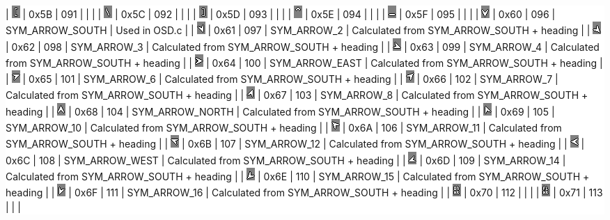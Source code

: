 | ![091.png](osd_images/091.png) | 0x5B | 091 |                                 |       |
| ![092.png](osd_images/092.png) | 0x5C | 092 |                                 |       |
| ![093.png](osd_images/093.png) | 0x5D | 093 |                                 |       |
| ![094.png](osd_images/094.png) | 0x5E | 094 |                                 |       |
| ![095.png](osd_images/095.png) | 0x5F | 095 |                                 |       |
| ![096.png](osd_images/096.png) | 0x60 | 096 | SYM_ARROW_SOUTH                 | Used in OSD.c      |
| ![097.png](osd_images/097.png) | 0x61 | 097 | SYM_ARROW_2                     | Calculated from SYM_ARROW_SOUTH + heading  |
| ![098.png](osd_images/098.png) | 0x62 | 098 | SYM_ARROW_3                     | Calculated from SYM_ARROW_SOUTH + heading  |
| ![099.png](osd_images/099.png) | 0x63 | 099 | SYM_ARROW_4                     | Calculated from SYM_ARROW_SOUTH + heading  |
| ![100.png](osd_images/100.png) | 0x64 | 100 | SYM_ARROW_EAST                  | Calculated from SYM_ARROW_SOUTH + heading  |
| ![101.png](osd_images/101.png) | 0x65 | 101 | SYM_ARROW_6                     | Calculated from SYM_ARROW_SOUTH + heading  |
| ![102.png](osd_images/102.png) | 0x66 | 102 | SYM_ARROW_7                     | Calculated from SYM_ARROW_SOUTH + heading  |
| ![103.png](osd_images/103.png) | 0x67 | 103 | SYM_ARROW_8                     | Calculated from SYM_ARROW_SOUTH + heading  |
| ![104.png](osd_images/104.png) | 0x68 | 104 | SYM_ARROW_NORTH                 | Calculated from SYM_ARROW_SOUTH + heading  |
| ![105.png](osd_images/105.png) | 0x69 | 105 | SYM_ARROW_10                    | Calculated from SYM_ARROW_SOUTH + heading  |
| ![106.png](osd_images/106.png) | 0x6A | 106 | SYM_ARROW_11                    | Calculated from SYM_ARROW_SOUTH + heading  |
| ![107.png](osd_images/107.png) | 0x6B | 107 | SYM_ARROW_12                    | Calculated from SYM_ARROW_SOUTH + heading  |
| ![108.png](osd_images/108.png) | 0x6C | 108 | SYM_ARROW_WEST                  | Calculated from SYM_ARROW_SOUTH + heading  |
| ![109.png](osd_images/109.png) | 0x6D | 109 | SYM_ARROW_14                    | Calculated from SYM_ARROW_SOUTH + heading  |
| ![110.png](osd_images/110.png) | 0x6E | 110 | SYM_ARROW_15                    | Calculated from SYM_ARROW_SOUTH + heading  |
| ![111.png](osd_images/111.png) | 0x6F | 111 | SYM_ARROW_16                    | Calculated from SYM_ARROW_SOUTH + heading  |
| ![112.png](osd_images/112.png) | 0x70 | 112 |                                 |       |
| ![113.png](osd_images/113.png) | 0x71 | 113 |                                 |       |